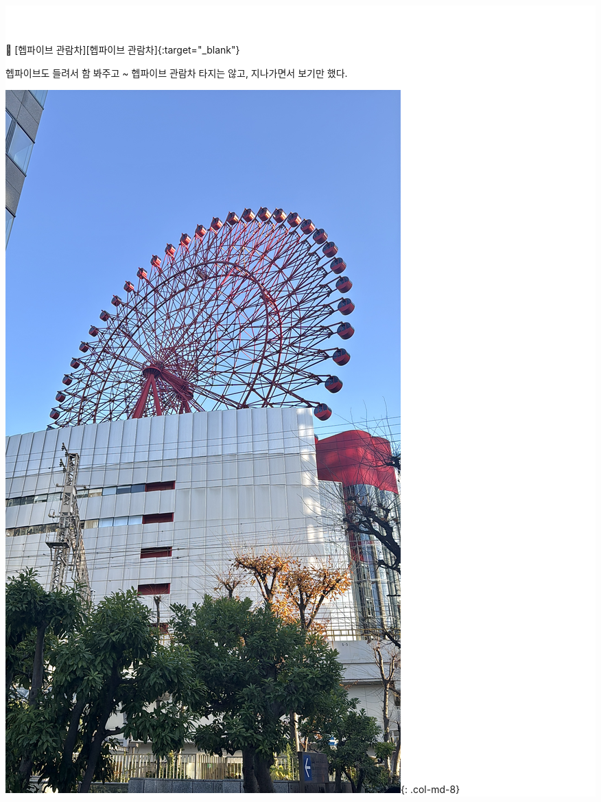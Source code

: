 
<br><br>


📌 [헵파이브 관람차][헵파이브 관람차]{:target="_blank"}


헵파이브도 들려서 함 봐주고 ~ 
헵파이브 관람차 타지는 않고, 지나가면서 보기만 했다. 

![헵파이브 관람차](/assets/images/2025-01-05-osaka-travel-for-6-days-5-nights/39-hep-five.jpeg){: .col-md-8}
